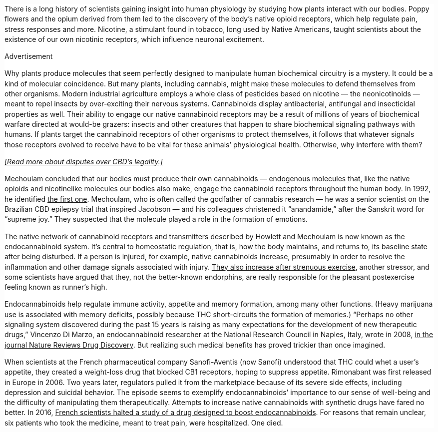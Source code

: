 There is a long history of scientists gaining insight into human physiology by studying how plants interact with our bodies. Poppy flowers and the opium derived from them led to the discovery of the body’s native opioid receptors, which help regulate pain, stress responses and more. Nicotine, a stimulant found in tobacco, long used by Native Americans, taught scientists about the existence of our own nicotinic receptors, which influence neuronal excitement.

Advertisement

Why plants produce molecules that seem perfectly designed to manipulate human biochemical circuitry is a mystery. It could be a kind of molecular coincidence. But many plants, including cannabis, might make these molecules to defend themselves from other organisms. Modern industrial agriculture employs a whole class of pesticides based on nicotine — the neonicotinoids — meant to repel insects by over-exciting their nervous systems. Cannabinoids display antibacterial, antifungal and insecticidal properties as well. Their ability to engage our native cannabinoid receptors may be a result of millions of years of biochemical warfare directed at would-be grazers: insects and other creatures that happen to share biochemical signaling pathways with humans. If plants target the cannabinoid receptors of other organisms to protect themselves, it follows that whatever signals those receptors evolved to receive have to be vital for these animals’ physiological health. Otherwise, why interfere with them?

[*[Read more about disputes over CBD’s legality.]*](https://www.nytimes.com/2019/05/06/us/cbd-cannabis-marijuana-hemp.html)

Mechoulam concluded that our bodies must produce their own cannabinoids — endogenous molecules that, like the native opioids and nicotinelike molecules our bodies also make, engage the cannabinoid receptors throughout the human body. In 1992, he identified [the first one](https://www.ncbi.nlm.nih.gov/pubmed/1470919). Mechoulam, who is often called the godfather of cannabis research — he was a senior scientist on the Brazilian CBD epilepsy trial that inspired Jacobson — and his colleagues christened it “anandamide,” after the Sanskrit word for “supreme joy.” They suspected that the molecule played a role in the formation of emotions.

The native network of cannabinoid receptors and transmitters described by Howlett and Mechoulam is now known as the endocannabinoid system. It’s central to homeostatic regulation, that is, how the body maintains, and returns to, its baseline state after being disturbed. If a person is injured, for example, native cannabinoids increase, presumably in order to resolve the inflammation and other damage signals associated with injury. [They also increase after strenuous exercise](https://www.ncbi.nlm.nih.gov/pubmed/22990628), another stressor, and some scientists have argued that they, not the better-known endorphins, are really responsible for the pleasant postexercise feeling known as runner’s high.

Endocannabinoids help regulate immune activity, appetite and memory formation, among many other functions. (Heavy marijuana use is associated with memory deficits, possibly because THC short-circuits the formation of memories.) “Perhaps no other signaling system discovered during the past 15 years is raising as many expectations for the development of new therapeutic drugs,” Vincenzo Di Marzo, an endocannabinoid researcher at the National Research Council in Naples, Italy, wrote in 2008, [in the journal Nature Reviews Drug Discovery](https://www.nature.com/articles/nrd2553). But realizing such medical benefits has proved trickier than once imagined.

When scientists at the French pharmaceutical company Sanofi-Aventis (now Sanofi) understood that THC could whet a user’s appetite, they created a weight-loss drug that blocked CB1 receptors, hoping to suppress appetite. Rimonabant was first released in Europe in 2006. Two years later, regulators pulled it from the marketplace because of its severe side effects, including depression and suicidal behavior. The episode seems to exemplify endocannabinoids’ importance to our sense of well-being and the difficulty of manipulating them therapeutically. Attempts to increase native cannabinoids with synthetic drugs have fared no better. In 2016, [French scientists halted a study of a drug designed to boost endocannabinoids](https://www.sciencemag.org/news/2016/01/more-details-emerge-fateful-french-drug-trial). For reasons that remain unclear, six patients who took the medicine, meant to treat pain, were hospitalized. One died.
